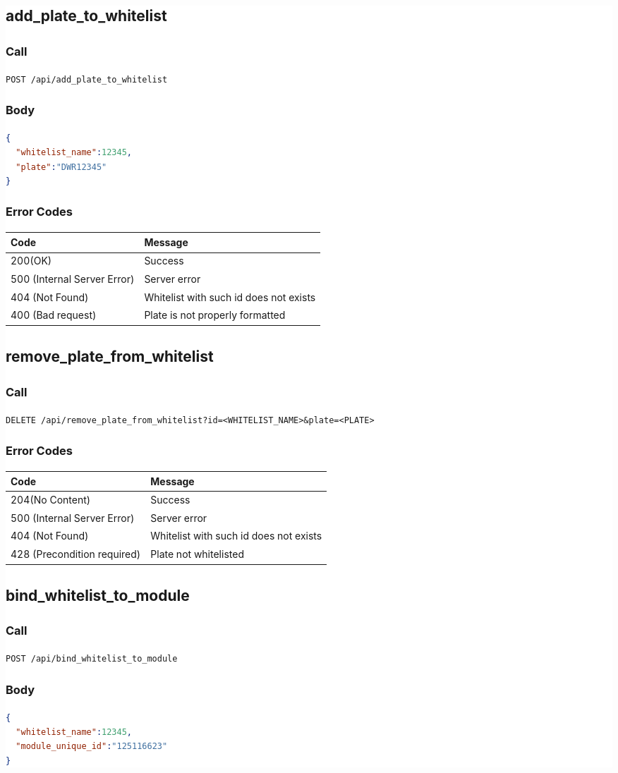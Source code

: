 




## add_plate_to_whitelist
### Call
``` POST /api/add_plate_to_whitelist ```
### Body

```json
{
  "whitelist_name":12345,
  "plate":"DWR12345"
}
```

### Error Codes
| Code | Message |
| :-------- | :-------- |
| 200(OK) | Success |
| 500 (Internal Server Error) | Server error|
| 404 (Not Found) | Whitelist with such id does not exists |
| 400 (Bad request) | Plate is not properly formatted |





## remove_plate_from_whitelist
### Call
``` DELETE /api/remove_plate_from_whitelist?id=<WHITELIST_NAME>&plate=<PLATE> ```

### Error Codes
| Code | Message |
| :-------- | :-------- |
| 204(No Content) | Success |
| 500 (Internal Server Error) | Server error|
| 404 (Not Found) | Whitelist with such id does not exists |
| 428 (Precondition required) | Plate not whitelisted |


## bind_whitelist_to_module
### Call
``` POST /api/bind_whitelist_to_module ```

### Body

```json
{
  "whitelist_name":12345,
  "module_unique_id":"125116623"
}
```
